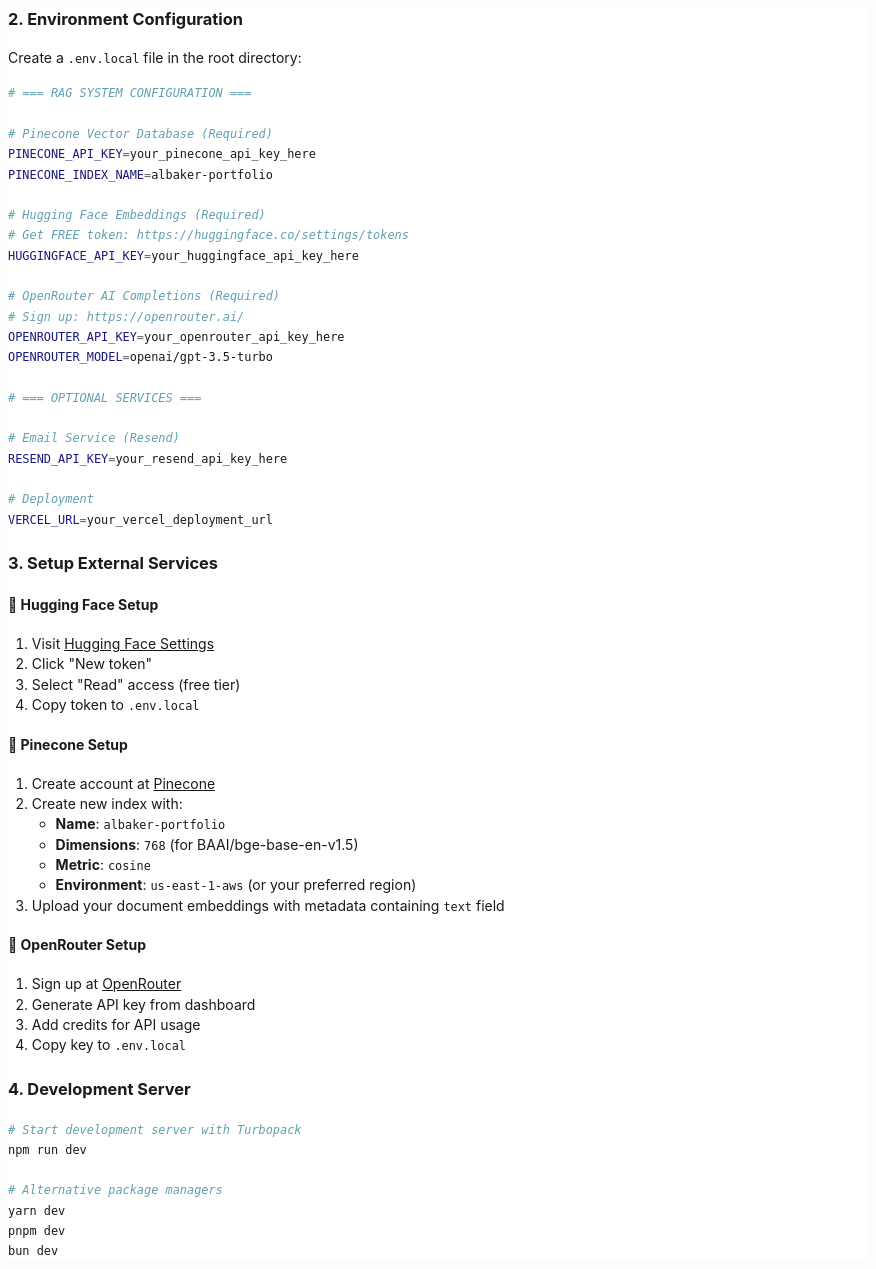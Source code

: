 ### 2. Environment Configuration
Create a `.env.local` file in the root directory:

```bash
# === RAG SYSTEM CONFIGURATION ===

# Pinecone Vector Database (Required)
PINECONE_API_KEY=your_pinecone_api_key_here
PINECONE_INDEX_NAME=albaker-portfolio

# Hugging Face Embeddings (Required)
# Get FREE token: https://huggingface.co/settings/tokens
HUGGINGFACE_API_KEY=your_huggingface_api_key_here

# OpenRouter AI Completions (Required)
# Sign up: https://openrouter.ai/
OPENROUTER_API_KEY=your_openrouter_api_key_here
OPENROUTER_MODEL=openai/gpt-3.5-turbo

# === OPTIONAL SERVICES ===

# Email Service (Resend)
RESEND_API_KEY=your_resend_api_key_here

# Deployment
VERCEL_URL=your_vercel_deployment_url
```

### 3. Setup External Services

#### 🤗 **Hugging Face Setup**
1. Visit [Hugging Face Settings](https://huggingface.co/settings/tokens)
2. Click "New token"
3. Select "Read" access (free tier)
4. Copy token to `.env.local`

#### 🌲 **Pinecone Setup**
1. Create account at [Pinecone](https://www.pinecone.io/)
2. Create new index with:
   - **Name**: `albaker-portfolio`
   - **Dimensions**: `768` (for BAAI/bge-base-en-v1.5)
   - **Metric**: `cosine`
   - **Environment**: `us-east-1-aws` (or your preferred region)
3. Upload your document embeddings with metadata containing `text` field

#### 🚀 **OpenRouter Setup**
1. Sign up at [OpenRouter](https://openrouter.ai/)
2. Generate API key from dashboard
3. Add credits for API usage
4. Copy key to `.env.local`

### 4. Development Server
```bash
# Start development server with Turbopack
npm run dev

# Alternative package managers
yarn dev
pnpm dev
bun dev
```
